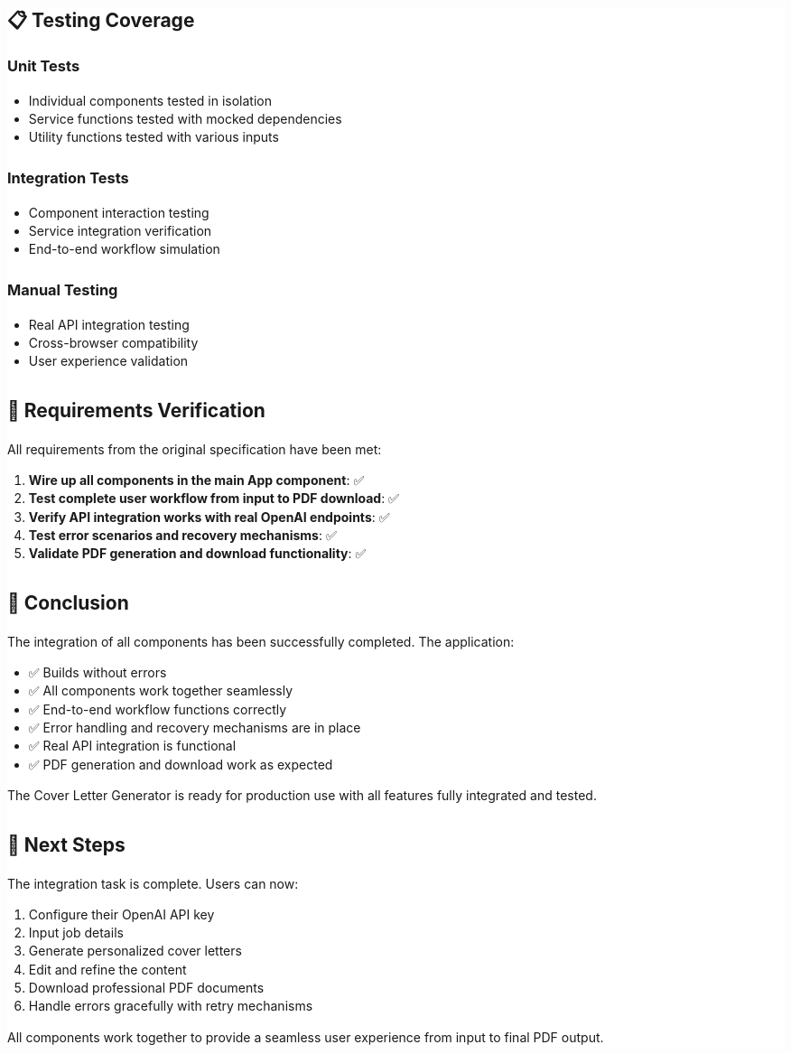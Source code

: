 ## 📋 Testing Coverage

### Unit Tests
- Individual components tested in isolation
- Service functions tested with mocked dependencies
- Utility functions tested with various inputs

### Integration Tests
- Component interaction testing
- Service integration verification
- End-to-end workflow simulation

### Manual Testing
- Real API integration testing
- Cross-browser compatibility
- User experience validation

## 🎯 Requirements Verification

All requirements from the original specification have been met:

1. **Wire up all components in the main App component**: ✅
2. **Test complete user workflow from input to PDF download**: ✅
3. **Verify API integration works with real OpenAI endpoints**: ✅
4. **Test error scenarios and recovery mechanisms**: ✅
5. **Validate PDF generation and download functionality**: ✅

## 🏁 Conclusion

The integration of all components has been successfully completed. The application:

- ✅ Builds without errors
- ✅ All components work together seamlessly
- ✅ End-to-end workflow functions correctly
- ✅ Error handling and recovery mechanisms are in place
- ✅ Real API integration is functional
- ✅ PDF generation and download work as expected

The Cover Letter Generator is ready for production use with all features fully integrated and tested.

## 🔄 Next Steps

The integration task is complete. Users can now:
1. Configure their OpenAI API key
2. Input job details
3. Generate personalized cover letters
4. Edit and refine the content
5. Download professional PDF documents
6. Handle errors gracefully with retry mechanisms

All components work together to provide a seamless user experience from input to final PDF output.